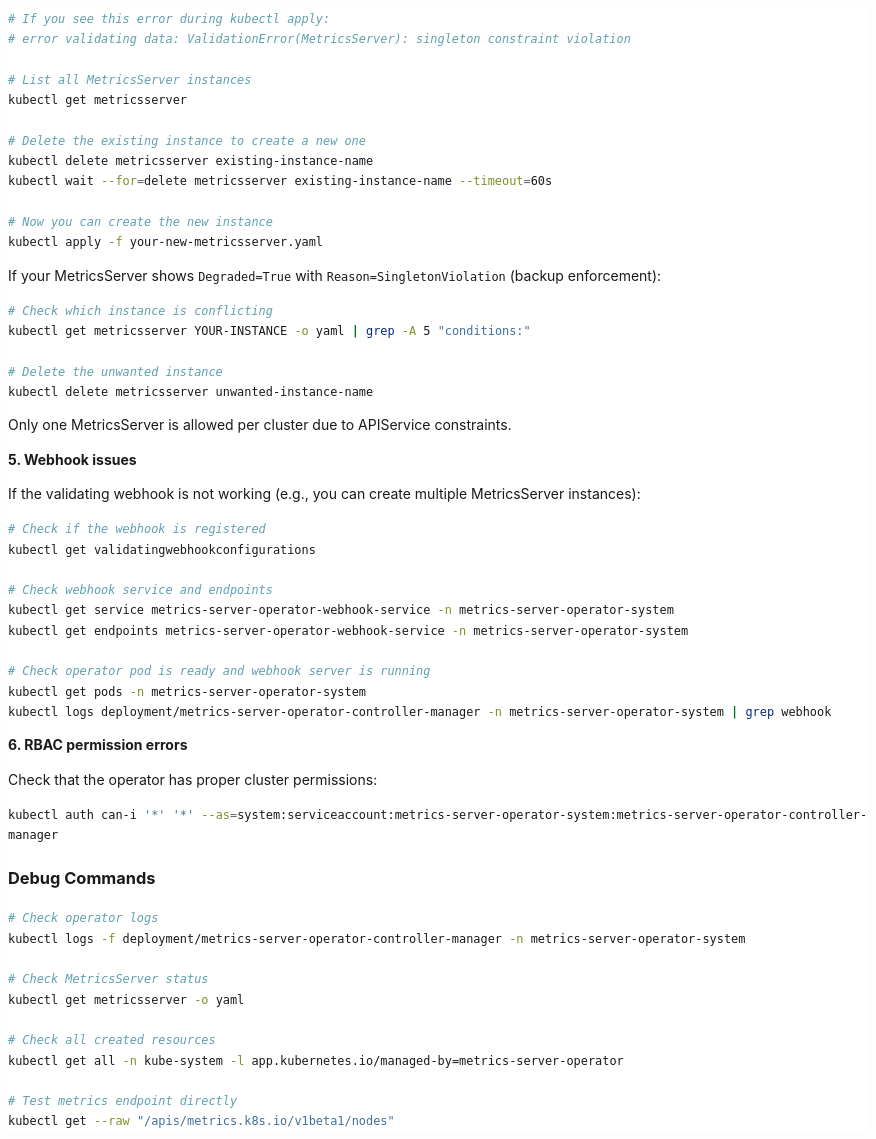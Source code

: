 ```bash
# If you see this error during kubectl apply:
# error validating data: ValidationError(MetricsServer): singleton constraint violation

# List all MetricsServer instances
kubectl get metricsserver

# Delete the existing instance to create a new one
kubectl delete metricsserver existing-instance-name
kubectl wait --for=delete metricsserver existing-instance-name --timeout=60s

# Now you can create the new instance
kubectl apply -f your-new-metricsserver.yaml
```

If your MetricsServer shows `Degraded=True` with `Reason=SingletonViolation` (backup enforcement):

```bash
# Check which instance is conflicting
kubectl get metricsserver YOUR-INSTANCE -o yaml | grep -A 5 "conditions:"

# Delete the unwanted instance
kubectl delete metricsserver unwanted-instance-name
```

Only one MetricsServer is allowed per cluster due to APIService constraints.

**5. Webhook issues**

If the validating webhook is not working (e.g., you can create multiple MetricsServer instances):

```bash
# Check if the webhook is registered
kubectl get validatingwebhookconfigurations

# Check webhook service and endpoints
kubectl get service metrics-server-operator-webhook-service -n metrics-server-operator-system
kubectl get endpoints metrics-server-operator-webhook-service -n metrics-server-operator-system

# Check operator pod is ready and webhook server is running
kubectl get pods -n metrics-server-operator-system
kubectl logs deployment/metrics-server-operator-controller-manager -n metrics-server-operator-system | grep webhook
```

**6. RBAC permission errors**

Check that the operator has proper cluster permissions:

```bash
kubectl auth can-i '*' '*' --as=system:serviceaccount:metrics-server-operator-system:metrics-server-operator-controller-manager
```

### Debug Commands

```bash
# Check operator logs
kubectl logs -f deployment/metrics-server-operator-controller-manager -n metrics-server-operator-system

# Check MetricsServer status
kubectl get metricsserver -o yaml

# Check all created resources
kubectl get all -n kube-system -l app.kubernetes.io/managed-by=metrics-server-operator

# Test metrics endpoint directly
kubectl get --raw "/apis/metrics.k8s.io/v1beta1/nodes"
```